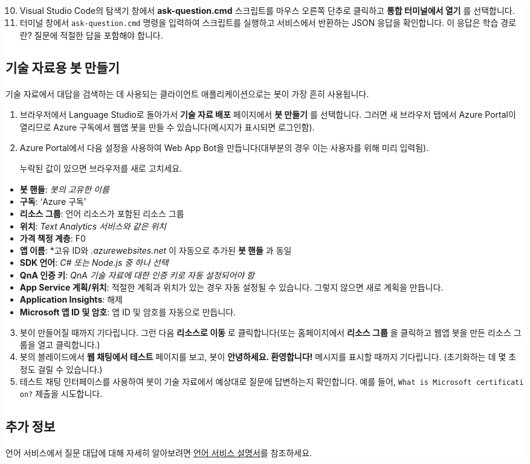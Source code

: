 10. Visual Studio Code의 탐색기 창에서 **ask-question.cmd** 스크립트를 마우스 오른쪽 단추로 클릭하고 **통합 터미널에서 열기** 를 선택합니다.
11. 터미널 창에서 `ask-question.cmd` 명령을 입력하여 스크립트를 실행하고 서비스에서 반환하는 JSON 응답을 확인합니다. 이 응답은 학습 경로란? 질문에 적절한 답을 포함해야 합니다.

## <a name="create-a-bot-for-the-knowledge-base"></a>기술 자료용 봇 만들기

기술 자료에서 대답을 검색하는 데 사용되는 클라이언트 애플리케이션으로는 봇이 가장 흔히 사용됩니다.

1. 브라우저에서 Language Studio로 돌아가서 **기술 자료 배포** 페이지에서 **봇 만들기** 를 선택합니다. 그러면 새 브라우저 탭에서 Azure Portal이 열리므로 Azure 구독에서 웹앱 봇을 만들 수 있습니다(메시지가 표시되면 로그인함).
2. Azure Portal에서 다음 설정을 사용하여 Web App Bot을 만듭니다(대부분의 경우 이는 사용자를 위해 미리 입력됨).

    누락된 값이 있으면 브라우저를 새로 고치세요.  

  - **봇 핸들**: *봇의 고유한 이름*
  - **구독**: ‘Azure 구독’
  - **리소스 그룹**: 언어 리소스가 포함된 리소스 그룹
  - **위치**: *Text Analytics 서비스와 같은 위치*
  - **가격 책정 계층**: F0
  - **앱 이름**: *고유 ID와 *.azurewebsites.net* 이 자동으로 추가된 **봇 핸들** 과 동일
  - **SDK 언어**: *C# 또는 Node.js 중 하나 선택*
  - **QnA 인증 키**: *QnA 기술 자료에 대한 인증 키로 자동 설정되어야 함*
  - **App Service 계획/위치**: 적절한 계획과 위치가 있는 경우 자동 설정될 수 있습니다. 그렇지 않으면 새로 계획을 만듭니다.
  - **Application Insights**: 해제
  - **Microsoft 앱 ID 및 암호**: 앱 ID 및 암호를 자동으로 만듭니다.
3. 봇이 만들어질 때까지 기다립니다. 그런 다음 **리소스로 이동** 로 클릭합니다(또는 홈페이지에서 **리소스 그룹** 을 클릭하고 웹앱 봇을 만든 리소스 그룹을 열고 클릭합니다.)
4. 봇의 블레이드에서 **웹 채팅에서 테스트** 페이지를 보고, 봇이 **안녕하세요. 환영합니다!** 메시지를 표시할 때까지 기다립니다. (초기화하는 데 몇 초 정도 걸릴 수 있습니다.)
5. 테스트 채팅 인터페이스를 사용하여 봇이 기술 자료에서 예상대로 질문에 답변하는지 확인합니다. 예를 들어, `What is Microsoft certification?` 제출을 시도합니다.

## <a name="more-information"></a>추가 정보

언어 서비스에서 질문 대답에 대해 자세히 알아보려면 [언어 서비스 설명서](https://docs.microsoft.com/en-us/azure/cognitive-services/language-service/question-answering/overview)를 참조하세요.
